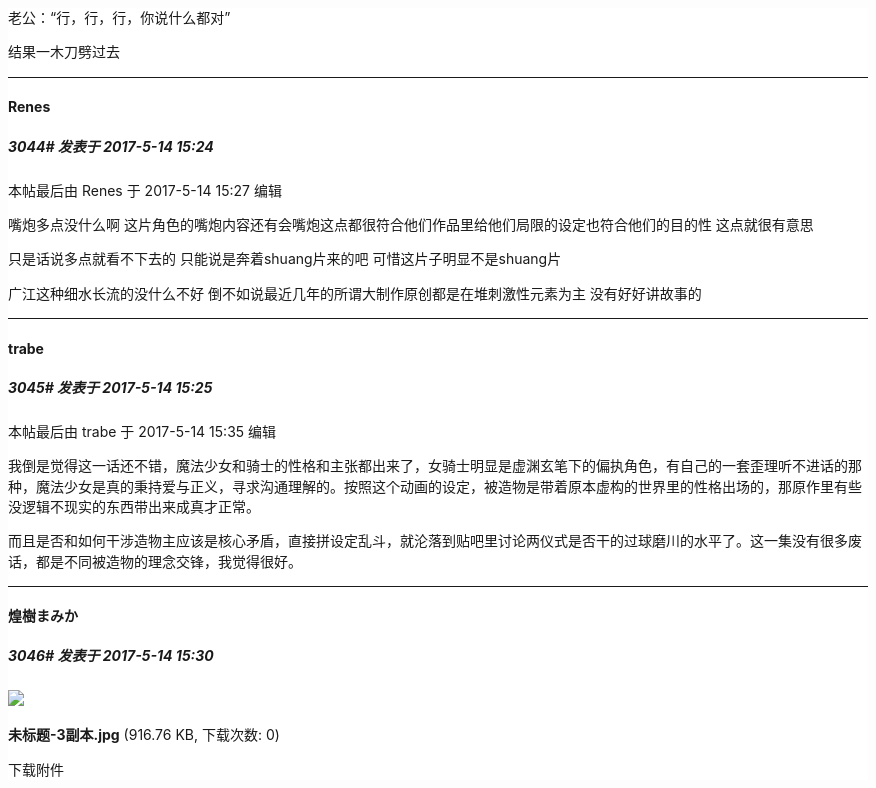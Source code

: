 老公：“行，行，行，你说什么都对”

结果一木刀劈过去







*****

####  Renes  
##### 3044#       发表于 2017-5-14 15:24



 本帖最后由 Renes 于 2017-5-14 15:27 编辑 

嘴炮多点没什么啊 这片角色的嘴炮内容还有会嘴炮这点都很符合他们作品里给他们局限的设定也符合他们的目的性 这点就很有意思 


只是话说多点就看不下去的 只能说是奔着shuang片来的吧 可惜这片子明显不是shuang片


广江这种细水长流的没什么不好 倒不如说最近几年的所谓大制作原创都是在堆刺激性元素为主 没有好好讲故事的








*****

####  trabe  
##### 3045#       发表于 2017-5-14 15:25



 本帖最后由 trabe 于 2017-5-14 15:35 编辑 

我倒是觉得这一话还不错，魔法少女和骑士的性格和主张都出来了，女骑士明显是虚渊玄笔下的偏执角色，有自己的一套歪理听不进话的那种，魔法少女是真的秉持爱与正义，寻求沟通理解的。按照这个动画的设定，被造物是带着原本虚构的世界里的性格出场的，那原作里有些没逻辑不现实的东西带出来成真才正常。

而且是否和如何干涉造物主应该是核心矛盾，直接拼设定乱斗，就沦落到贴吧里讨论两仪式是否干的过球磨川的水平了。这一集没有很多废话，都是不同被造物的理念交锋，我觉得很好。








*****

####  煌樹まみか  
##### 3046#       发表于 2017-5-14 15:30




<img src="https://img.saraba1st.com/forum/201705/14/152903cchmcc7ei3m1m5i8.jpg" referrerpolicy="no-referrer">


<strong>未标题-3副本.jpg</strong> (916.76 KB, 下载次数: 0)

下载附件
